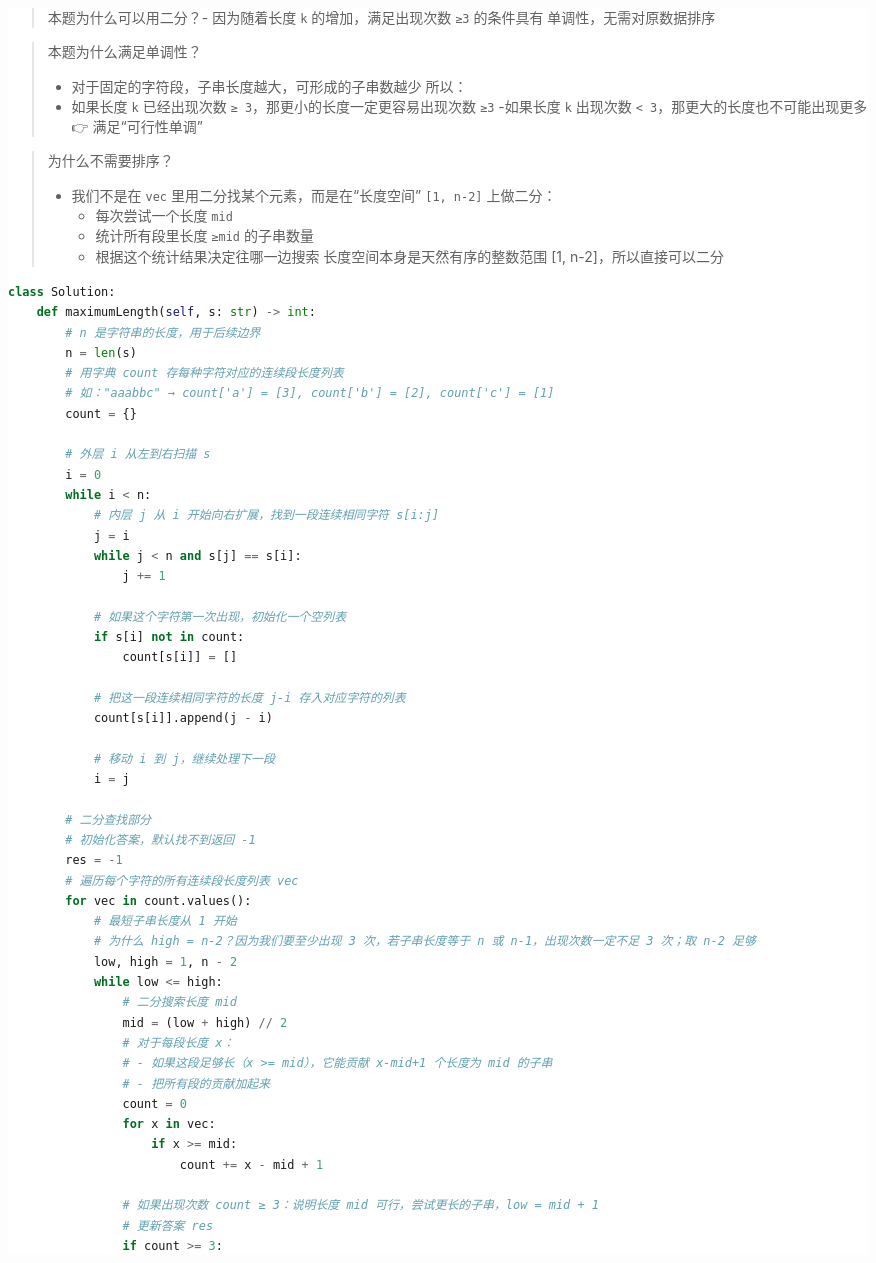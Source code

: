 > 本题为什么可以用二分？- 因为随着长度 `k` 的增加，满足出现次数 `≥3` 的条件具有 单调性，无需对原数据排序

> 本题为什么满足单调性？
> - 对于固定的字符段，子串长度越大，可形成的子串数越少
> 所以：
> - 如果长度 `k` 已经出现次数 `≥ 3`，那更小的长度一定更容易出现次数 `≥3`
> -如果长度 `k` 出现次数 `< 3`，那更大的长度也不可能出现更多
> 👉 满足“可行性单调”

> 为什么不需要排序？
> - 我们不是在 `vec` 里用二分找某个元素，而是在“长度空间” `[1, n-2]` 上做二分：
>   - 每次尝试一个长度 `mid`
>   - 统计所有段里长度 `≥mid` 的子串数量
>   - 根据这个统计结果决定往哪一边搜索
> 长度空间本身是天然有序的整数范围 [1, n-2]，所以直接可以二分

```python
class Solution:
    def maximumLength(self, s: str) -> int:
        # n 是字符串的长度，用于后续边界
        n = len(s)
        # 用字典 count 存每种字符对应的连续段长度列表
        # 如："aaabbc" → count['a'] = [3], count['b'] = [2], count['c'] = [1]
        count = {}

        # 外层 i 从左到右扫描 s
        i = 0
        while i < n:
            # 内层 j 从 i 开始向右扩展，找到一段连续相同字符 s[i:j]
            j = i
            while j < n and s[j] == s[i]:
                j += 1
            
            # 如果这个字符第一次出现，初始化一个空列表
            if s[i] not in count:
                count[s[i]] = []
            
            # 把这一段连续相同字符的长度 j-i 存入对应字符的列表
            count[s[i]].append(j - i)

            # 移动 i 到 j，继续处理下一段
            i = j
        
        # 二分查找部分
        # 初始化答案，默认找不到返回 -1
        res = -1
        # 遍历每个字符的所有连续段长度列表 vec
        for vec in count.values():
            # 最短子串长度从 1 开始
            # 为什么 high = n-2？因为我们要至少出现 3 次，若子串长度等于 n 或 n-1，出现次数一定不足 3 次；取 n-2 足够
            low, high = 1, n - 2
            while low <= high:
                # 二分搜索长度 mid
                mid = (low + high) // 2
                # 对于每段长度 x：
                # - 如果这段足够长（x >= mid），它能贡献 x-mid+1 个长度为 mid 的子串
                # - 把所有段的贡献加起来
                count = 0
                for x in vec:
                    if x >= mid:
                        count += x - mid + 1

                # 如果出现次数 count ≥ 3：说明长度 mid 可行，尝试更长的子串，low = mid + 1
                # 更新答案 res
                if count >= 3:
```